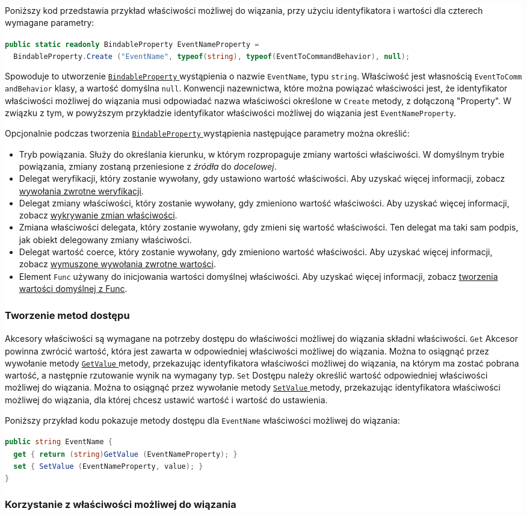 Poniższy kod przedstawia przykład właściwości możliwej do wiązania, przy użyciu identyfikatora i wartości dla czterech wymagane parametry:

```csharp
public static readonly BindableProperty EventNameProperty =
  BindableProperty.Create ("EventName", typeof(string), typeof(EventToCommandBehavior), null);
```

Spowoduje to utworzenie [ `BindableProperty` ](https://developer.xamarin.com/api/type/Xamarin.Forms.BindableProperty/) wystąpienia o nazwie `EventName`, typu `string`. Właściwość jest własnością `EventToCommandBehavior` klasy, a wartość domyślna `null`. Konwencji nazewnictwa, które można powiązać właściwości jest, że identyfikator właściwości możliwej do wiązania musi odpowiadać nazwa właściwości określone w `Create` metody, z dołączoną "Property". W związku z tym, w powyższym przykładzie identyfikator właściwości możliwej do wiązania jest `EventNameProperty`.

Opcjonalnie podczas tworzenia [ `BindableProperty` ](https://developer.xamarin.com/api/type/Xamarin.Forms.BindableProperty/) wystąpienia następujące parametry można określić:

- Tryb powiązania. Służy do określania kierunku, w którym rozpropaguje zmiany wartości właściwości. W domyślnym trybie powiązania, zmiany zostaną przeniesione z *źródła* do *docelowej*.
- Delegat weryfikacji, który zostanie wywołany, gdy ustawiono wartość właściwości. Aby uzyskać więcej informacji, zobacz [wywołania zwrotne weryfikacji](#validation).
- Delegat zmiany właściwości, który zostanie wywołany, gdy zmieniono wartość właściwości. Aby uzyskać więcej informacji, zobacz [wykrywanie zmian właściwości](#propertychanges).
- Zmiana właściwości delegata, który zostanie wywołany, gdy zmieni się wartość właściwości. Ten delegat ma taki sam podpis, jak obiekt delegowany zmiany właściwości.
- Delegat wartość coerce, który zostanie wywołany, gdy zmieniono wartość właściwości. Aby uzyskać więcej informacji, zobacz [wymuszone wywołania zwrotne wartości](#coerce).
- Element `Func` używany do inicjowania wartości domyślnej właściwości. Aby uzyskać więcej informacji, zobacz [tworzenia wartości domyślnej z Func](#defaultfunc).

### <a name="creating-accessors"></a>Tworzenie metod dostępu

Akcesory właściwości są wymagane na potrzeby dostępu do właściwości możliwej do wiązania składni właściwości. `Get` Akcesor powinna zwrócić wartość, która jest zawarta w odpowiedniej właściwości możliwej do wiązania. Można to osiągnąć przez wywołanie metody [ `GetValue` ](https://developer.xamarin.com/api/member/Xamarin.Forms.BindableObject.GetValue/p/Xamarin.Forms.BindableProperty/) metody, przekazując identyfikatora właściwości możliwej do wiązania, na którym ma zostać pobrana wartość, a następnie rzutowanie wynik na wymagany typ. `Set` Dostępu należy określić wartość odpowiedniej właściwości możliwej do wiązania. Można to osiągnąć przez wywołanie metody [ `SetValue` ](https://developer.xamarin.com/api/member/Xamarin.Forms.BindableObject.SetValue/p/Xamarin.Forms.BindableProperty/System.Object/) metody, przekazując identyfikatora właściwości możliwej do wiązania, dla której chcesz ustawić wartość i wartość do ustawienia.

Poniższy przykład kodu pokazuje metody dostępu dla `EventName` właściwości możliwej do wiązania:

```csharp
public string EventName {
  get { return (string)GetValue (EventNameProperty); }
  set { SetValue (EventNameProperty, value); }
}
```

### <a name="consuming-a-bindable-property"></a>Korzystanie z właściwości możliwej do wiązania
